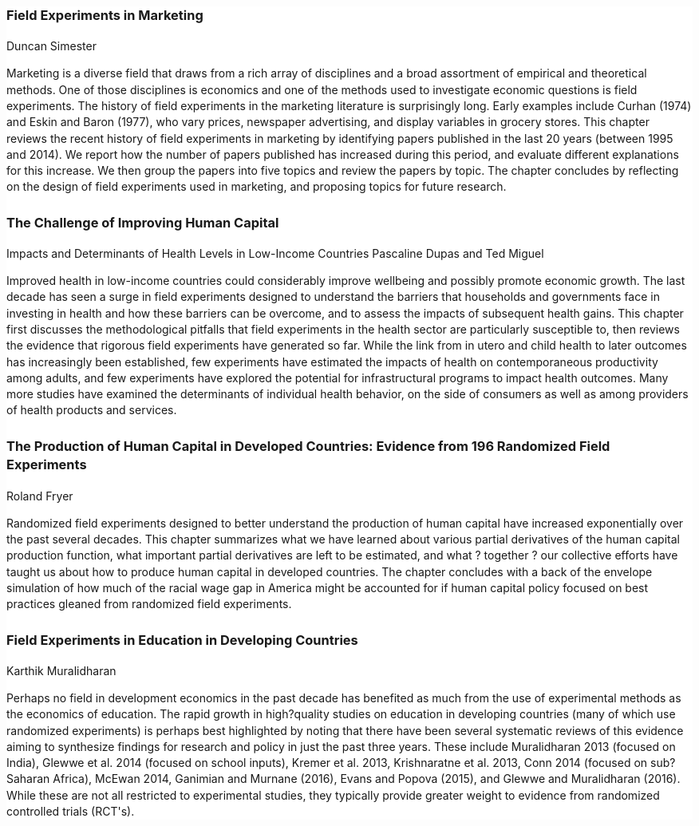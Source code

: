 
### Field Experiments in Marketing
Duncan Simester

Marketing is a diverse field that draws from a rich array of disciplines and a broad assortment of empirical and theoretical methods. One of those disciplines is economics and one of the methods used to investigate economic questions is field experiments. The history of field experiments in the marketing literature is surprisingly long. Early examples include Curhan (1974) and Eskin and Baron (1977), who vary prices, newspaper advertising, and display variables in grocery stores. This chapter reviews the recent history of field experiments in marketing by identifying papers published in the last 20 years (between 1995 and 2014). We report how the number of papers published has increased during this period, and evaluate different explanations for this increase. We then group the papers into five topics and review the papers by topic. The chapter concludes by reflecting on the design of field experiments used in marketing, and proposing topics for future research.


### The Challenge of Improving Human Capital
Impacts and Determinants of Health Levels in Low-Income Countries
Pascaline Dupas and Ted Miguel

Improved health in low-income countries could considerably improve wellbeing and possibly promote economic growth. The last decade has seen a surge in field experiments designed to understand the barriers that households and governments face in investing in health and how these barriers can be overcome, and to assess the impacts of subsequent health gains. This chapter first discusses the methodological pitfalls that field experiments in the health sector are particularly susceptible to, then reviews the evidence that rigorous field experiments have generated so far. While the link from in utero and child health to later outcomes has increasingly been established, few experiments have estimated the impacts of health on contemporaneous productivity among adults, and few experiments have explored the potential for infrastructural programs to impact health outcomes. Many more studies have examined the determinants of individual health behavior, on the side of consumers as well as among providers of health products and services.


### The Production of Human Capital in Developed Countries: Evidence from 196 Randomized Field Experiments
Roland Fryer

Randomized field experiments designed to better understand the production of human capital have increased exponentially over the past several decades. This chapter summarizes what we have learned about various partial derivatives of the human capital production function, what important partial derivatives are left to be estimated, and what ? together ? our collective efforts have taught us about how to produce human capital in developed countries. The chapter concludes with a back of the envelope simulation of how much of the racial wage gap in America might be accounted for if human capital policy focused on best practices gleaned from randomized field experiments.


### Field Experiments in Education in Developing Countries
Karthik Muralidharan

Perhaps no field in development economics in the past decade has benefited as much from the use of experimental methods as the economics of education. The rapid growth in high?quality studies on education in developing countries (many of which use randomized experiments) is perhaps best highlighted by noting that there have been several systematic reviews of this evidence aiming to synthesize findings for research and policy in just the past three years.  These include Muralidharan 2013 (focused on India), Glewwe et al. 2014 (focused on school inputs), Kremer et al. 2013, Krishnaratne et al. 2013, Conn 2014 (focused on sub?Saharan Africa), McEwan 2014, Ganimian and Murnane (2016), Evans and Popova (2015), and Glewwe and Muralidharan (2016). While these are not all restricted to experimental studies, they typically provide greater weight to evidence from randomized controlled trials (RCT's).
